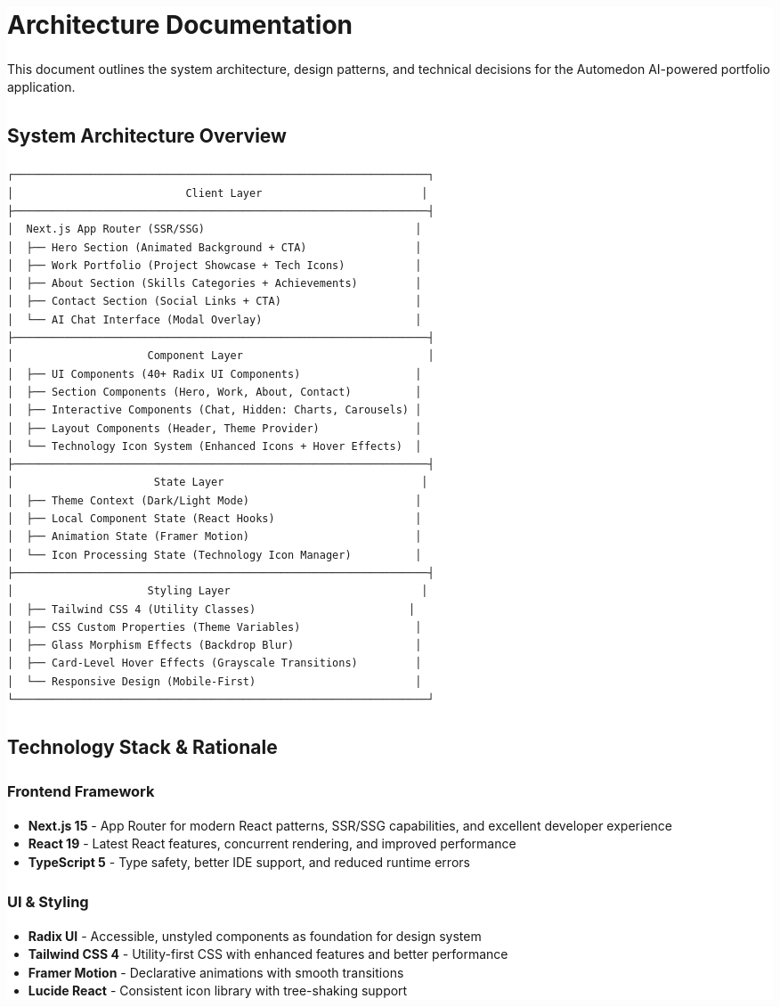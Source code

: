 # Architecture Documentation

This document outlines the system architecture, design patterns, and technical decisions for the Automedon AI-powered portfolio application.

## System Architecture Overview

```
┌─────────────────────────────────────────────────────────────────┐
│                           Client Layer                         │
├─────────────────────────────────────────────────────────────────┤
│  Next.js App Router (SSR/SSG)                                 │
│  ├── Hero Section (Animated Background + CTA)                 │
│  ├── Work Portfolio (Project Showcase + Tech Icons)           │
│  ├── About Section (Skills Categories + Achievements)         │
│  ├── Contact Section (Social Links + CTA)                     │
│  └── AI Chat Interface (Modal Overlay)                        │
├─────────────────────────────────────────────────────────────────┤
│                     Component Layer                             │
│  ├── UI Components (40+ Radix UI Components)                  │
│  ├── Section Components (Hero, Work, About, Contact)          │
│  ├── Interactive Components (Chat, Hidden: Charts, Carousels) │
│  ├── Layout Components (Header, Theme Provider)               │
│  └── Technology Icon System (Enhanced Icons + Hover Effects)  │
├─────────────────────────────────────────────────────────────────┤
│                      State Layer                               │
│  ├── Theme Context (Dark/Light Mode)                          │
│  ├── Local Component State (React Hooks)                      │
│  ├── Animation State (Framer Motion)                          │
│  └── Icon Processing State (Technology Icon Manager)          │
├─────────────────────────────────────────────────────────────────┤
│                     Styling Layer                              │
│  ├── Tailwind CSS 4 (Utility Classes)                        │
│  ├── CSS Custom Properties (Theme Variables)                  │
│  ├── Glass Morphism Effects (Backdrop Blur)                   │
│  ├── Card-Level Hover Effects (Grayscale Transitions)         │
│  └── Responsive Design (Mobile-First)                         │
└─────────────────────────────────────────────────────────────────┘
```

## Technology Stack & Rationale

### Frontend Framework
- **Next.js 15** - App Router for modern React patterns, SSR/SSG capabilities, and excellent developer experience
- **React 19** - Latest React features, concurrent rendering, and improved performance
- **TypeScript 5** - Type safety, better IDE support, and reduced runtime errors

### UI & Styling
- **Radix UI** - Accessible, unstyled components as foundation for design system
- **Tailwind CSS 4** - Utility-first CSS with enhanced features and better performance
- **Framer Motion** - Declarative animations with smooth transitions
- **Lucide React** - Consistent icon library with tree-shaking support
